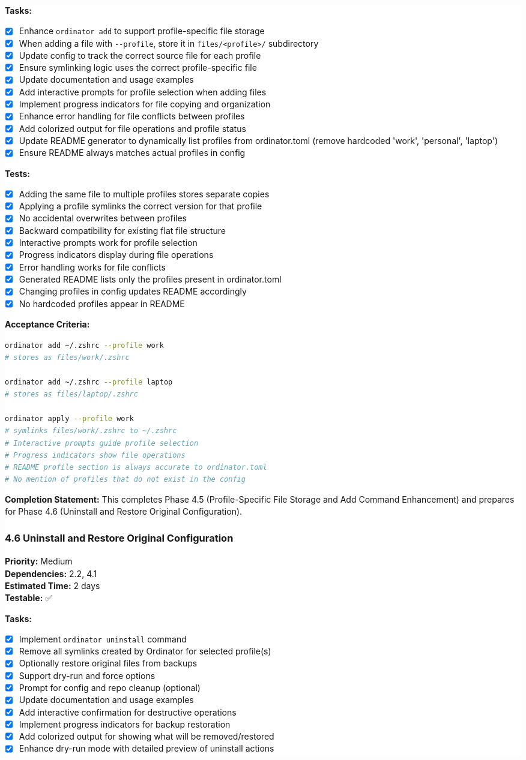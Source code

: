 **Tasks:**
- [x] Enhance `ordinator add` to support profile-specific file storage
- [x] When adding a file with `--profile`, store it in `files/<profile>/` subdirectory
- [x] Update config to track the correct source file for each profile
- [x] Ensure symlinking logic uses the correct profile-specific file
- [x] Update documentation and usage examples
- [x] Add interactive prompts for profile selection when adding files
- [x] Implement progress indicators for file copying and organization
- [x] Enhance error handling for file conflicts between profiles
- [x] Add colorized output for file operations and profile status
- [x] Update README generator to dynamically list profiles from ordinator.toml (remove hardcoded 'work', 'personal', 'laptop')
- [x] Ensure README always matches actual profiles in config

**Tests:**
- [x] Adding the same file to multiple profiles stores separate copies
- [x] Applying a profile symlinks the correct version for that profile
- [x] No accidental overwrites between profiles
- [x] Backward compatibility for existing flat file structure
- [x] Interactive prompts work for profile selection
- [x] Progress indicators display during file operations
- [x] Error handling works for file conflicts
- [x] Generated README lists only the profiles present in ordinator.toml
- [x] Changing profiles in config updates README accordingly
- [x] No hardcoded profiles appear in README

**Acceptance Criteria:**
```bash
ordinator add ~/.zshrc --profile work
# stores as files/work/.zshrc

ordinator add ~/.zshrc --profile laptop
# stores as files/laptop/.zshrc

ordinator apply --profile work
# symlinks files/work/.zshrc to ~/.zshrc
# Interactive prompts guide profile selection
# Progress indicators show file operations
# README profile section is always accurate to ordinator.toml
# No mention of profiles that do not exist in the config
```

**Completion Statement:** This completes Phase 4.5 (Profile-Specific File Storage and Add Command Enhancement) and prepares for Phase 4.6 (Uninstall and Restore Original Configuration).

### 4.6 Uninstall and Restore Original Configuration
**Priority:** Medium  
**Dependencies:** 2.2, 4.1  
**Estimated Time:** 2 days  
**Testable:** ✅

**Tasks:**
- [x] Implement `ordinator uninstall` command
- [x] Remove all symlinks created by Ordinator for selected profile(s)
- [x] Optionally restore original files from backups
- [x] Support dry-run and force options
- [x] Prompt for config and repo cleanup (optional)
- [x] Update documentation and usage examples
- [x] Add interactive confirmation for destructive operations
- [x] Implement progress indicators for backup restoration
- [x] Add colorized output for showing what will be removed/restored
- [x] Enhance dry-run mode with detailed preview of uninstall actions
